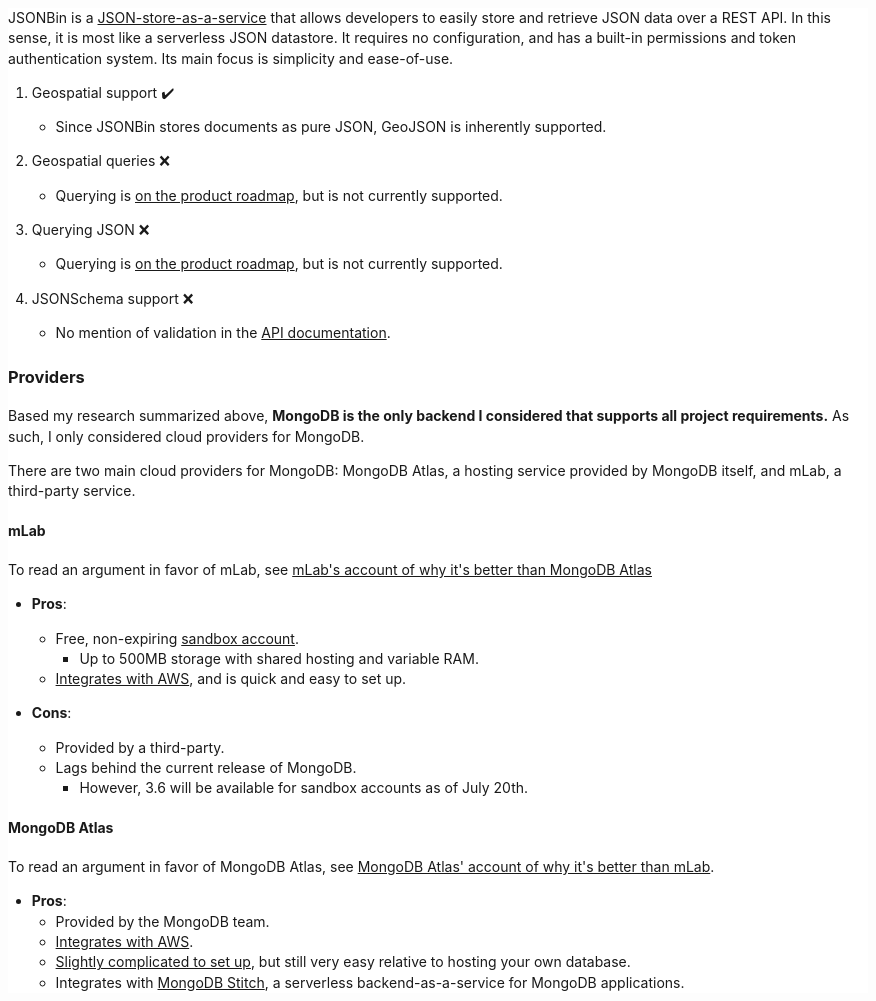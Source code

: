 JSONBin is a [JSON-store-as-a-service](https://jsonbin.org/) that allows
developers to easily store and retrieve JSON data over a REST API. In this
sense, it is most like a serverless JSON datastore. It requires
no configuration, and has a built-in permissions and token authentication
system. Its main focus is simplicity and ease-of-use.

1. Geospatial support ✔️
    - Since JSONBin stores documents as pure JSON, GeoJSON is inherently
      supported.

2. Geospatial queries ❌
    - Querying is [on the product roadmap](https://jsonbin.io/roadmap), but
      is not currently supported.

3. Querying JSON ❌
    - Querying is [on the product roadmap](https://jsonbin.io/roadmap), but
      is not currently supported.

4. JSONSchema support ❌
    - No mention of validation in the [API documentation](https://jsonbin.io/api-reference).

### Providers

Based my research summarized above, **MongoDB is the only backend I considered
that supports all project requirements.** As such, I only considered cloud
providers for MongoDB.

There are two main cloud providers for MongoDB: MongoDB Atlas, a hosting service
provided by MongoDB itself, and mLab, a third-party service.

#### mLab

To read an argument in favor of mLab, see [mLab's account of why it's better than MongoDB
Atlas](https://mlab.com/mlab-vs-atlas/)

- **Pros**:
    - Free, non-expiring [sandbox account](https://mlab.com/plans/pricing/#plan-type=sandbox).
        - Up to 500MB storage with shared hosting and variable RAM.
    - [Integrates with AWS](https://docs.mlab.com/), and is quick and easy
      to set up. 

- **Cons**:
    - Provided by a third-party.
    - Lags behind the current release of MongoDB.
        - However, 3.6 will be available for sandbox accounts as of July 20th.

#### MongoDB Atlas

To read an argument in favor of MongoDB Atlas, see [MongoDB Atlas' account of
why it's better than mLab](https://www.mongodb.com/cloud/atlas/compare). 

- **Pros**:
    - Provided by the MongoDB team.
    - [Integrates with AWS](https://docs.atlas.mongodb.com/getting-started/#for-cloud-provider-region-select-your-preferred-cloud-provider).
    - [Slightly complicated to set up](https://docs.atlas.mongodb.com/getting-started/),
      but still very easy relative to hosting your own database.
    - Integrates with [MongoDB Stitch](https://docs.mongodb.com/stitch/), a
      serverless backend-as-a-service for MongoDB applications.
